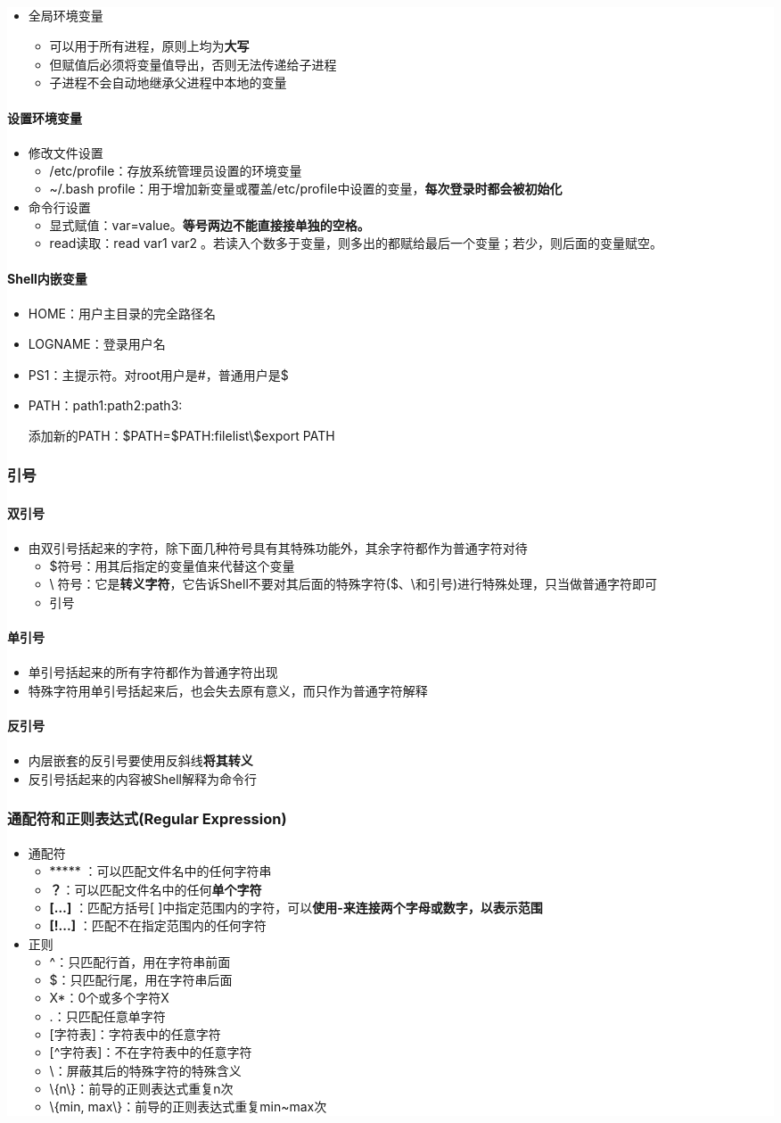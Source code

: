 - 全局环境变量

  - 可以用于所有进程，原则上均为**大写**
  - 但赋值后必须将变量值导出，否则无法传递给子进程
  - 子进程不会自动地继承父进程中本地的变量

#### 设置环境变量

- 修改文件设置
  - /etc/profile：存放系统管理员设置的环境变量
  - ~/.bash profile：用于增加新变量或覆盖/etc/profile中设置的变量，**每次登录时都会被初始化**
- 命令行设置
  - 显式赋值：var=value。**等号两边不能直接接单独的空格。**
  - read读取：read var1 var2 。若读入个数多于变量，则多出的都赋给最后一个变量；若少，则后面的变量赋空。

#### Shell内嵌变量

- HOME：用户主目录的完全路径名

- LOGNAME：登录用户名

- PS1：主提示符。对root用户是#，普通用户是$

- PATH：path1:path2:path3:

  添加新的PATH：\$PATH=$PATH:filelist\\\$export PATH

### 引号

#### 双引号

- 由双引号括起来的字符，除下面几种符号具有其特殊功能外，其余字符都作为普通字符对待
  - $符号：用其后指定的变量值来代替这个变量
  - \ 符号：它是**转义字符**，它告诉Shell不要对其后面的特殊字符($、\和引号)进行特殊处理，只当做普通字符即可
  - 引号

#### 单引号

- 单引号括起来的所有字符都作为普通字符出现
- 特殊字符用单引号括起来后，也会失去原有意义，而只作为普通字符解释

#### 反引号

- 内层嵌套的反引号要使用反斜线**将其转义**
- 反引号括起来的内容被Shell解释为命令行

### 通配符和正则表达式(Regular Expression)

- 通配符
  - ***** ：可以匹配文件名中的任何字符串
  - **？**：可以匹配文件名中的任何**单个字符**
  - **[…]** ：匹配方括号[ ]中指定范围内的字符，可以**使用-来连接两个字母或数字，以表示范围**
  - **[!...]** ：匹配不在指定范围内的任何字符
- 正则
  - ^：只匹配行首，用在字符串前面
  - $：只匹配行尾，用在字符串后面
  - X*：0个或多个字符X
  - .：只匹配任意单字符
  - [字符表]：字符表中的任意字符
  - [^字符表]：不在字符表中的任意字符
  - \：屏蔽其后的特殊字符的特殊含义
  - \\{n\\}：前导的正则表达式重复n次
  - \\{min, max\\}：前导的正则表达式重复min~max次
